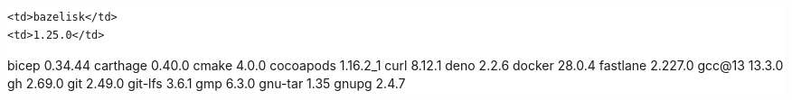     <td>bazelisk</td>
    <td>1.25.0</td>
  </tr>
  <tr>
    <td>bicep</td>
    <td>0.34.44</td>
  </tr>
  <tr>
    <td>carthage</td>
    <td>0.40.0</td>
  </tr>
  <tr>
    <td>cmake</td>
    <td>4.0.0</td>
  </tr>
  <tr>
    <td>cocoapods</td>
    <td>1.16.2_1</td>
  </tr>
  <tr>
    <td>curl</td>
    <td>8.12.1</td>
  </tr>
  <tr>
    <td>deno</td>
    <td>2.2.6</td>
  </tr>
  <tr>
    <td>docker</td>
    <td>28.0.4</td>
  </tr>
  <tr>
    <td>fastlane</td>
    <td>2.227.0</td>
  </tr>
  <tr>
    <td>gcc@13</td>
    <td>13.3.0</td>
  </tr>
  <tr>
    <td>gh</td>
    <td>2.69.0</td>
  </tr>
  <tr>
    <td>git</td>
    <td>2.49.0</td>
  </tr>
  <tr>
    <td>git-lfs</td>
    <td>3.6.1</td>
  </tr>
  <tr>
    <td>gmp</td>
    <td>6.3.0</td>
  </tr>
  <tr>
    <td>gnu-tar</td>
    <td>1.35</td>
  </tr>
  <tr>
    <td>gnupg</td>
    <td>2.4.7</td>
  </tr>
  <tr>